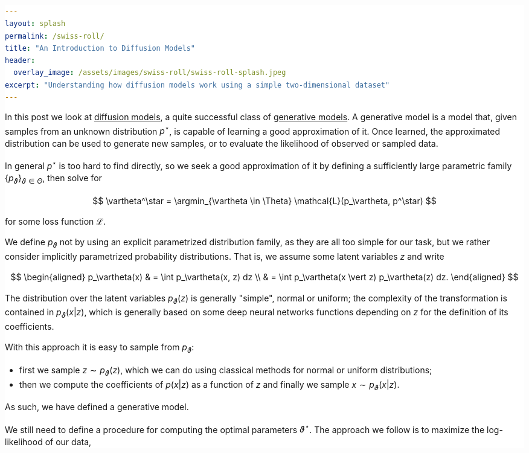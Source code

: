```yaml
---
layout: splash
permalink: /swiss-roll/
title: "An Introduction to Diffusion Models"
header:
  overlay_image: /assets/images/swiss-roll/swiss-roll-splash.jpeg
excerpt: "Understanding how diffusion models work using a simple two-dimensional dataset"
---
```


<script type="text/x-mathjax-config">
  MathJax.Hub.Config({ TeX: { extensions: ["AMSmath.js"] }});
</script>

In this post we look at [diffusion models](https://en.wikipedia.org/wiki/Diffusion_model), a quite successful class of [generative models](https://en.wikipedia.org/wiki/Generative_model). A generative model is a model that, given samples from an unknown distribution $p^\star$, is capable of learning a good approximation of it. Once learned, the approximated distribution can be used to generate new samples, or to evaluate the likelihood of observed or sampled data.

In general $p^\star$ is too hard to find directly, so we seek a good approximation of it by defining a sufficiently large parametric family $\{ p_\vartheta \}_{\vartheta \in \Theta}$, then solve for

$$
\vartheta^\star = \argmin_{\vartheta \in \Theta} \mathcal{L}(p_\vartheta, p^\star)
$$

for some loss function $\mathcal{L}$.

We define $p_\vartheta$ not by using an explicit parametrized distribution family, as they are all too simple for our task, but we rather consider implicitly parametrized probability distributions. That is, we assume some latent variables $z$ and write

$$
\begin{aligned}
p_\vartheta(x) & = \int p_\vartheta(x, z) dz \\
& = \int p_\vartheta(x \vert z) p_\vartheta(z) dz.
\end{aligned}
$$

The distribution over the latent variables $p_\vartheta(z)$ is generally "simple", normal or uniform; the complexity of the transformation is contained in $p_\vartheta(x \vert z)$, which is generally based on some deep neural networks functions depending on $z$ for the definition of its coefficients.

With this approach it is easy to sample from $p_\vartheta$: 

- first we sample $z \sim p_\vartheta(z)$, which we can do using classical methods for normal or uniform distributions;
- then we compute the coefficients of $p(x \vert z)$ as a function of $z$ and finally we sample $x \sim p_\vartheta(x \vert z)$.

As such, we have defined a generative model.

We still need to define a procedure for computing the optimal parameters $\vartheta^\star$. The approach we follow is to maximize the log-likelihood of our data,
